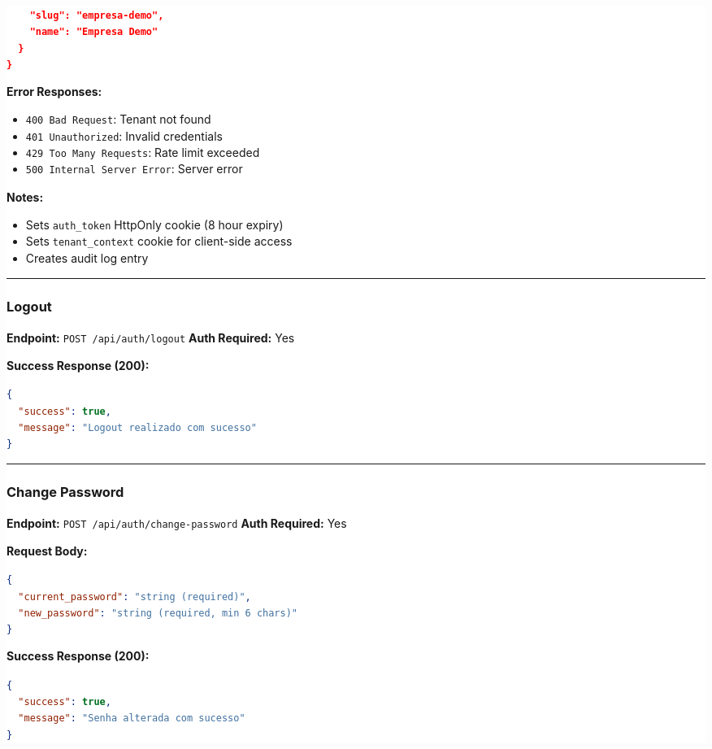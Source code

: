 ```json
    "slug": "empresa-demo",
    "name": "Empresa Demo"
  }
}
```

**Error Responses:**
- `400 Bad Request`: Tenant not found
- `401 Unauthorized`: Invalid credentials
- `429 Too Many Requests`: Rate limit exceeded
- `500 Internal Server Error`: Server error

**Notes:**
- Sets `auth_token` HttpOnly cookie (8 hour expiry)
- Sets `tenant_context` cookie for client-side access
- Creates audit log entry

---

### Logout

**Endpoint:** `POST /api/auth/logout`
**Auth Required:** Yes

**Success Response (200):**
```json
{
  "success": true,
  "message": "Logout realizado com sucesso"
}
```

---

### Change Password

**Endpoint:** `POST /api/auth/change-password`
**Auth Required:** Yes

**Request Body:**
```json
{
  "current_password": "string (required)",
  "new_password": "string (required, min 6 chars)"
}
```

**Success Response (200):**
```json
{
  "success": true,
  "message": "Senha alterada com sucesso"
}
```
